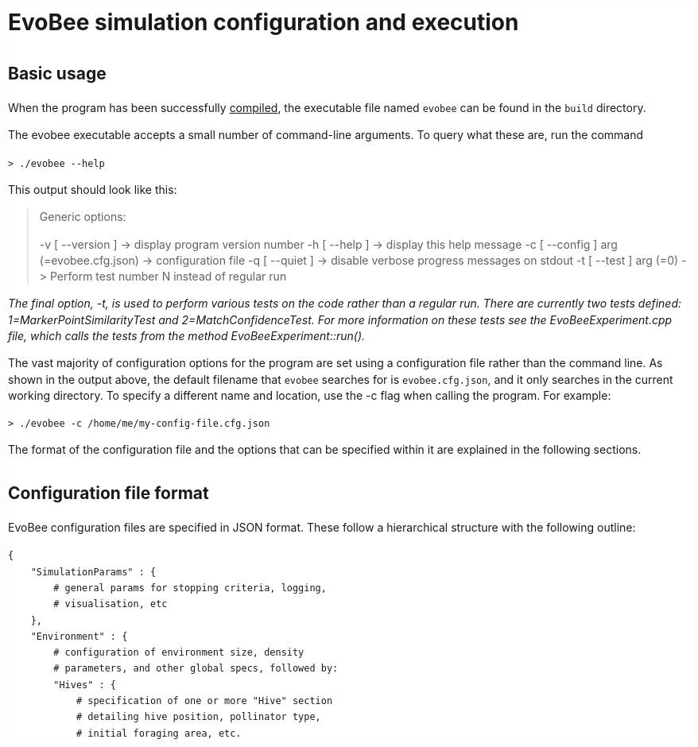 # EvoBee simulation configuration and execution

## Basic usage

When the program has been successfully [compiled](evobee-install.md), the executable file named `evobee` can be found in the `build` directory.

The evobee executable accepts a small number of command-line arguments. To query what these are, run the command

    > ./evobee --help

This output should look like this:

> Generic options:
>
> -v [ --version ] -> display program version number
> -h [ --help ] -> display this help message
> -c [ --config ] arg (=evobee.cfg.json) -> configuration file
> -q [ --quiet ] -> disable verbose progress messages on stdout
> -t [ --test ] arg (=0) -> Perform test number N instead of regular run

*The final option, -t, is used to perform various tests on the code rather than a regular run. There are currently two tests defined: 1=MarkerPointSimilarityTest and 2=MatchConfidenceTest. For more information on these tests see the EvoBeeExperiment.cpp file, which calls the tests from the method EvoBeeExperiment::run().*

The vast majority of configuration options for the program are set using a configuration file rather than the command line. As shown in the output above, the default filename that `evobee` searches for is `evobee.cfg.json`, and it only searches in the current working directory. To specify a different name and location, use the -c flag when calling the program. For example:

    > ./evobee -c /home/me/my-config-file.cfg.json

The format of the configuration file and the options that can be specified within it are explained in the following sections.

## Configuration file format

EvoBee configuration files are specified in JSON format. These follow a hierarchical structure with the following outline:

    {
        "SimulationParams" : {
            # general params for stopping criteria, logging,
            # visualisation, etc
        },
        "Environment" : {
            # configuration of environment size, density
            # parameters, and other global specs, followed by:
            "Hives" : {
                # specification of one or more "Hive" section
                # detailing hive position, pollinator type,
                # initial foraging area, etc.
